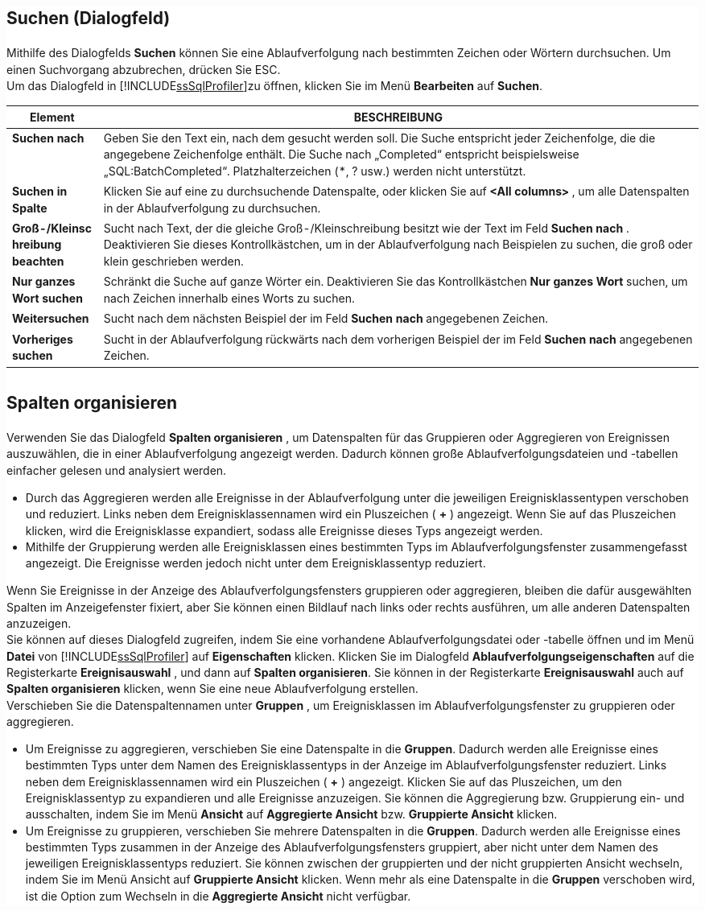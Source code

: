 
## <a name="find-dialog-box"></a>Suchen (Dialogfeld)
Mithilfe des Dialogfelds **Suchen** können Sie eine Ablaufverfolgung nach bestimmten Zeichen oder Wörtern durchsuchen. Um einen Suchvorgang abzubrechen, drücken Sie ESC.  
 Um das Dialogfeld in [!INCLUDE[ssSqlProfiler](../../includes/sssqlprofiler-md.md)]zu öffnen, klicken Sie im Menü **Bearbeiten** auf **Suchen**.  

|Element|BESCHREIBUNG
|---|---
|**Suchen nach**|Geben Sie den Text ein, nach dem gesucht werden soll. Die Suche entspricht jeder Zeichenfolge, die die angegebene Zeichenfolge enthält. Die Suche nach „Completed“ entspricht beispielsweise „SQL:BatchCompleted“. Platzhalterzeichen (*, ? usw.) werden nicht unterstützt.  
|**Suchen in Spalte**|Klicken Sie auf eine zu durchsuchende Datenspalte, oder klicken Sie auf **\<All columns>** , um alle Datenspalten in der Ablaufverfolgung zu durchsuchen.  
|**Groß-/Kleinschreibung beachten**|Sucht nach Text, der die gleiche Groß-/Kleinschreibung besitzt wie der Text im Feld **Suchen nach** . Deaktivieren Sie dieses Kontrollkästchen, um in der Ablaufverfolgung nach Beispielen zu suchen, die groß oder klein geschrieben werden.  
|**Nur ganzes Wort suchen**|Schränkt die Suche auf ganze Wörter ein. Deaktivieren Sie das Kontrollkästchen **Nur ganzes Wort** suchen, um nach Zeichen innerhalb eines Worts zu suchen.  
|**Weitersuchen**|Sucht nach dem nächsten Beispiel der im Feld **Suchen nach** angegebenen Zeichen.  
|**Vorheriges suchen**|Sucht in der Ablaufverfolgung rückwärts nach dem vorherigen Beispiel der im Feld **Suchen nach** angegebenen Zeichen.  

 ## <a name="organize-columns"></a>Spalten organisieren
Verwenden Sie das Dialogfeld **Spalten organisieren** , um Datenspalten für das Gruppieren oder Aggregieren von Ereignissen auszuwählen, die in einer Ablaufverfolgung angezeigt werden. Dadurch können große Ablaufverfolgungsdateien und -tabellen einfacher gelesen und analysiert werden.  
- Durch das Aggregieren werden alle Ereignisse in der Ablaufverfolgung unter die jeweiligen Ereignisklassentypen verschoben und reduziert. Links neben dem Ereignisklassennamen wird ein Pluszeichen ( **+** ) angezeigt. Wenn Sie auf das Pluszeichen klicken, wird die Ereignisklasse expandiert, sodass alle Ereignisse dieses Typs angezeigt werden.  
- Mithilfe der Gruppierung werden alle Ereignisklassen eines bestimmten Typs im Ablaufverfolgungsfenster zusammengefasst angezeigt. Die Ereignisse werden jedoch nicht unter dem Ereignisklassentyp reduziert.  

Wenn Sie Ereignisse in der Anzeige des Ablaufverfolgungsfensters gruppieren oder aggregieren, bleiben die dafür ausgewählten Spalten im Anzeigefenster fixiert, aber Sie können einen Bildlauf nach links oder rechts ausführen, um alle anderen Datenspalten anzuzeigen.  
Sie können auf dieses Dialogfeld zugreifen, indem Sie eine vorhandene Ablaufverfolgungsdatei oder -tabelle öffnen und im Menü **Datei** von [!INCLUDE[ssSqlProfiler](../../includes/sssqlprofiler-md.md)] auf **Eigenschaften** klicken. Klicken Sie im Dialogfeld **Ablaufverfolgungseigenschaften** auf die Registerkarte **Ereignisauswahl** , und dann auf **Spalten organisieren**. Sie können in der Registerkarte **Ereignisauswahl** auch auf **Spalten organisieren** klicken, wenn Sie eine neue Ablaufverfolgung erstellen.  
Verschieben Sie die Datenspaltennamen unter **Gruppen** , um Ereignisklassen im Ablaufverfolgungsfenster zu gruppieren oder aggregieren.
- Um Ereignisse zu aggregieren, verschieben Sie eine Datenspalte in die **Gruppen**. Dadurch werden alle Ereignisse eines bestimmten Typs unter dem Namen des Ereignisklassentyps in der Anzeige im Ablaufverfolgungsfenster reduziert. Links neben dem Ereignisklassennamen wird ein Pluszeichen ( **+** ) angezeigt. Klicken Sie auf das Pluszeichen, um den Ereignisklassentyp zu expandieren und alle Ereignisse anzuzeigen. Sie können die Aggregierung bzw. Gruppierung ein- und ausschalten, indem Sie im Menü **Ansicht** auf **Aggregierte Ansicht** bzw. **Gruppierte Ansicht** klicken.
- Um Ereignisse zu gruppieren, verschieben Sie mehrere Datenspalten in die **Gruppen**. Dadurch werden alle Ereignisse eines bestimmten Typs zusammen in der Anzeige des Ablaufverfolgungsfensters gruppiert, aber nicht unter dem Namen des jeweiligen Ereignisklassentyps reduziert. Sie können zwischen der gruppierten und der nicht gruppierten Ansicht wechseln, indem Sie im Menü Ansicht auf **Gruppierte Ansicht** klicken. Wenn mehr als eine Datenspalte in die **Gruppen** verschoben wird, ist die Option zum Wechseln in die **Aggregierte Ansicht** nicht verfügbar.
